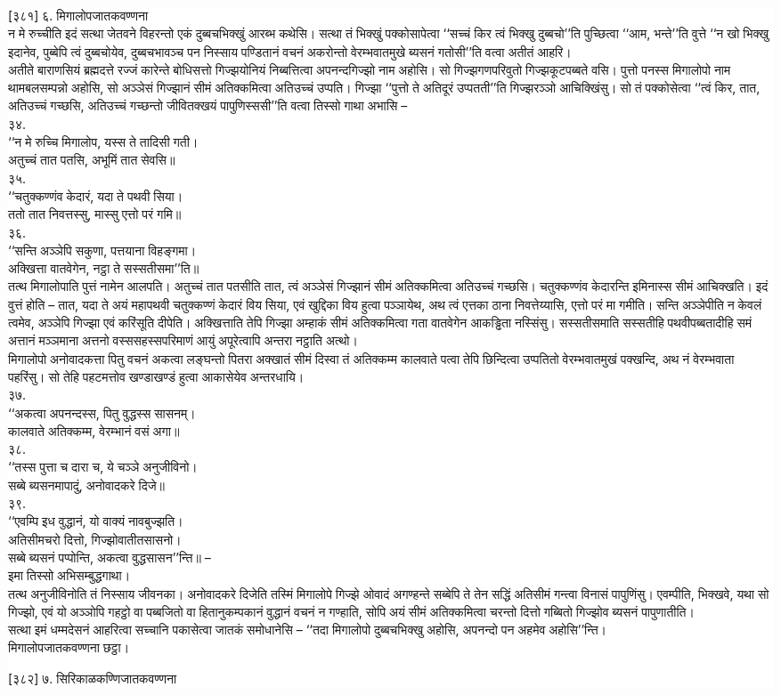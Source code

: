 [३८१] ६. मिगालोपजातकवण्णना  
न मे रुच्चीति इदं सत्था जेतवने विहरन्तो एकं दुब्बचभिक्खुं आरब्भ कथेसि। सत्था तं भिक्खुं पक्कोसापेत्वा ‘‘सच्चं किर त्वं भिक्खु दुब्बचो’’ति पुच्छित्वा ‘‘आम, भन्ते’’ति वुत्ते ‘‘न खो भिक्खु इदानेव, पुब्बेपि त्वं दुब्बचोयेव, दुब्बचभावञ्च पन निस्साय पण्डितानं वचनं अकरोन्तो वेरम्भवातमुखे ब्यसनं गतोसी’’ति वत्वा अतीतं आहरि।  
अतीते बाराणसियं ब्रह्मदत्ते रज्जं कारेन्ते बोधिसत्तो गिज्झयोनियं निब्बत्तित्वा अपनन्दगिज्झो नाम अहोसि। सो गिज्झगणपरिवुतो गिज्झकूटपब्बते वसि। पुत्तो पनस्स मिगालोपो नाम थामबलसम्पन्नो अहोसि, सो अञ्ञेसं गिज्झानं सीमं अतिक्कमित्वा अतिउच्चं उप्पति। गिज्झा ‘‘पुत्तो ते अतिदूरं उप्पतती’’ति गिज्झरञ्ञो आचिक्खिंसु। सो तं पक्कोसेत्वा ‘‘त्वं किर, तात, अतिउच्चं गच्छसि, अतिउच्चं गच्छन्तो जीवितक्खयं पापुणिस्ससी’’ति वत्वा तिस्सो गाथा अभासि –  
३४.  
‘‘न मे रुच्चि मिगालोप, यस्स ते तादिसी गती।  
अतुच्चं तात पतसि, अभूमिं तात सेवसि॥  
३५.  
‘‘चतुक्कण्णंव केदारं, यदा ते पथवी सिया।  
ततो तात निवत्तस्सु, मास्सु एत्तो परं गमि॥  
३६.  
‘‘सन्ति अञ्ञेपि सकुणा, पत्तयाना विहङ्गमा।  
अक्खित्ता वातवेगेन, नट्ठा ते सस्सतीसमा’’ति॥  
तत्थ मिगालोपाति पुत्तं नामेन आलपति। अतुच्चं तात पतसीति तात, त्वं अञ्ञेसं गिज्झानं सीमं अतिक्कमित्वा अतिउच्चं गच्छसि। चतुक्कण्णंव केदारन्ति इमिनास्स सीमं आचिक्खति। इदं वुत्तं होति – तात, यदा ते अयं महापथवी चतुक्कण्णं केदारं विय सिया, एवं खुद्दिका विय हुत्वा पञ्ञायेथ, अथ त्वं एत्तका ठाना निवत्तेय्यासि, एत्तो परं मा गमीति। सन्ति अञ्ञेपीति न केवलं त्वमेव, अञ्ञेपि गिज्झा एवं करिंसूति दीपेति। अक्खित्ताति तेपि गिज्झा अम्हाकं सीमं अतिक्कमित्वा गता वातवेगेन आकड्ढिता नस्सिंसु। सस्सतीसमाति सस्सतीहि पथवीपब्बतादीहि समं अत्तानं मञ्ञमाना अत्तनो वस्ससहस्सपरिमाणं आयुं अपूरेत्वापि अन्तरा नट्ठाति अत्थो।  
मिगालोपो अनोवादकत्ता पितु वचनं अकत्वा लङ्घन्तो पितरा अक्खातं सीमं दिस्वा तं अतिक्कम्म कालवाते पत्वा तेपि छिन्दित्वा उप्पतितो वेरम्भवातमुखं पक्खन्दि, अथ नं वेरम्भवाता पहरिंसु। सो तेहि पहटमत्तोव खण्डाखण्डं हुत्वा आकासेयेव अन्तरधायि।  
३७.  
‘‘अकत्वा अपनन्दस्स, पितु वुद्धस्स सासनम्।  
कालवाते अतिक्कम्म, वेरम्भानं वसं अगा॥  
३८.  
‘‘तस्स पुत्ता च दारा च, ये चञ्ञे अनुजीविनो।  
सब्बे ब्यसनमापादुं, अनोवादकरे दिजे॥  
३९.  
‘‘एवम्पि इध वुद्धानं, यो वाक्यं नावबुज्झति।  
अतिसीमचरो दित्तो, गिज्झोवातीतसासनो।  
सब्बे ब्यसनं पप्पोन्ति, अकत्वा वुद्धसासन’’न्ति॥ –  
इमा तिस्सो अभिसम्बुद्धगाथा।  
तत्थ अनुजीविनोति तं निस्साय जीवनका। अनोवादकरे दिजेति तस्मिं मिगालोपे गिज्झे ओवादं अगण्हन्ते सब्बेपि ते तेन सद्धिं अतिसीमं गन्त्वा विनासं पापुणिंसु। एवम्पीति, भिक्खवे, यथा सो गिज्झो, एवं यो अञ्ञोपि गहट्ठो वा पब्बजितो वा हितानुकम्पकानं वुद्धानं वचनं न गण्हाति, सोपि अयं सीमं अतिक्कमित्वा चरन्तो दित्तो गब्बितो गिज्झोव ब्यसनं पापुणातीति।  
सत्था इमं धम्मदेसनं आहरित्वा सच्चानि पकासेत्वा जातकं समोधानेसि – ‘‘तदा मिगालोपो दुब्बचभिक्खु अहोसि, अपनन्दो पन अहमेव अहोसि’’न्ति।  
मिगालोपजातकवण्णना छट्ठा।  
  
[३८२] ७. सिरिकाळकण्णिजातकवण्णना  
